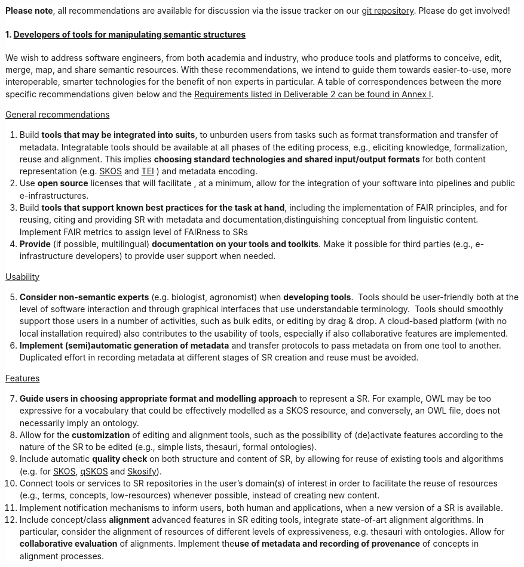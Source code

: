 **Please note**, all recommendations are available for discussion via the issue tracker on our  [git repository](https://github.com/agrisemantics/recommendations/issues). Please do get involved!

#### 1. [Developers of tools for manipulating semantic structures](https://github.com/agrisemantics/recommendations/labels/Developers)

We wish to address software engineers, from both academia and industry, who produce tools and platforms to conceive, edit, merge, map, and share semantic resources. With these recommendations, we intend to guide them towards easier-to-use, more interoperable,
smarter technologies for the benefit of non experts in particular. A table of correspondences between the more specific recommendations given below and the [Requirements listed in Deliverable 2 can be found in Annex I](https://www.rd-alliance.org/system/files/documents/Deliverable2_Use_Cases_and_Requirements.pdf).

[General recommendations](https://github.com/agrisemantics/recommendations/labels/General%20recommendation)

1. Build **tools that may be integrated into suits**, to ​ unburden users from tasks such as format transformation and transfer of metadata. Integratable tools should be available at all phases of the editing process, e.g., eliciting knowledge, formalization, reuse and alignment. This implies ​**choosing standard technologies and shared input/output formats** for both content representation (e.g. [SKOS](https://www.w3.org/2004/02/skos/) and [TEI](http://www.tei-c.org/) ) and metadata encoding.
2. Use ​**open source** licenses that will facilitate , at a minimum, allow for the integration of your software into pipelines and public e-infrastructures.
3. Build ​**tools that support known best practices for the task at hand**, ​including the implementation of FAIR principles, and for reusing, citing and providing SR with
metadata and documentation​,​ distinguishing conceptual from linguistic content​.  Implement FAIR metrics to assign level of FAIRness to SRs
4. **Provide**​ (if possible, multilingual) **documentation on your tools and toolkits​**. Make it possible for third parties (e.g., e-infrastructure developers) to provide user support when needed.

[Usability](https://github.com/agrisemantics/recommendations/labels/Usability)

5. **Consider non-semantic experts** (e.g. biologist, agronomist) when ​**developing tools**. ​ Tools should be user-friendly both at the level of software interaction and through graphical interfaces that use understandable terminology. ​ Tools should smoothly support those users in a number of activities, such as bulk edits, or editing
by drag & drop. A cloud-based platform (with no local installation required) also contributes to the usability of tools, especially if also collaborative features are
implemented.
6. **Implement ​(semi)automatic generation of metadata** and transfer protocols to pass metadata on from one tool to another. Duplicated effort in recording metadata at different stages of SR creation and reuse must be avoided.

[Features](https://github.com/agrisemantics/recommendations/labels/Feature)

7. **Guide users in choosing appropriate format and modelling approach** to represent a SR. For example, OWL may be too expressive for a vocabulary that could be effectively modelled as a SKOS resource, and conversely, an OWL ​file, ​does not necessarily imply an ontology.
8. Allow for the ​**customization**​ of editing and alignment tools, such as the possibility of (de)activate features according to the nature of the SR to be edited (e.g., simple lists, thesauri, formal ontologies).
9. Include automatic **quality check**​ on both structure and content of SR, by allowing for reuse of existing tools and algorithms (e.g. for [SKOS](https://www.w3.org/2004/02/skos/), [qSKOS](https://www.w3.org/2001/sw/wiki/QSKOS) and [Skosify](https://www.w3.org/2001/sw/wiki/Skosify)).
10. Connect tools or services to SR repositories in the user’s domain(s) of interest in order to facilitate the reuse of resources (e.g., terms, concepts, low-resources) whenever possible, instead of creating new content.
11. Implement notification mechanisms to inform users, both human and applications, when a new version of a SR is available.
12. Include concept/class ​**alignment**​ advanced features in SR editing tools, integrate state-of-art alignment algorithms. In particular, consider the alignment of resources of different levels of expressiveness, e.g. thesauri with ontologies. Allow for **collaborative evaluation**​ of alignments. Implement the ​**use of metadata and recording of provenance**​ of concepts in alignment processes.